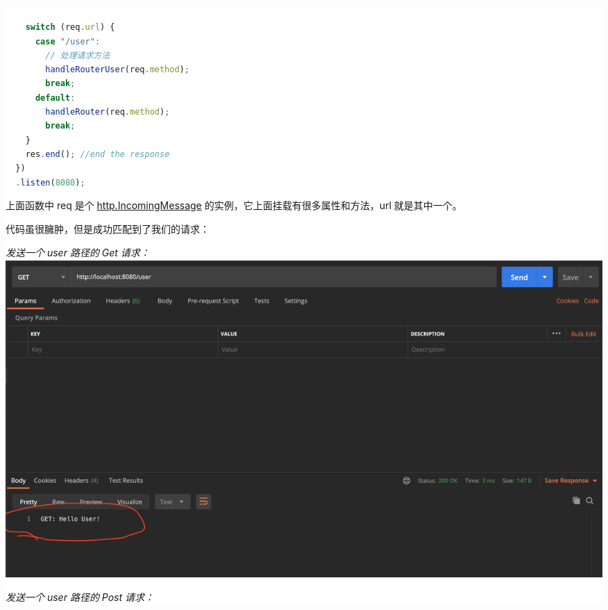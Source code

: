 ```js

    switch (req.url) {
      case "/user":
        // 处理请求方法
        handleRouterUser(req.method);
        break;
      default:
        handleRouter(req.method);
        break;
    }
    res.end(); //end the response
  })
  .listen(8080);
```

上面函数中 req 是个 [http.IncomingMessage](https://nodejs.org/dist/latest-v12.x/docs/api/http.html#http_class_http_incomingmessage) 的实例，它上面挂载有很多属性和方法，url 就是其中一个。

代码虽很臃肿，但是成功匹配到了我们的请求：

_发送一个 user 路径的 Get 请求：_
![postman_getUser](../_media/postman_getUser.png)

_发送一个 user 路径的 Post 请求：_